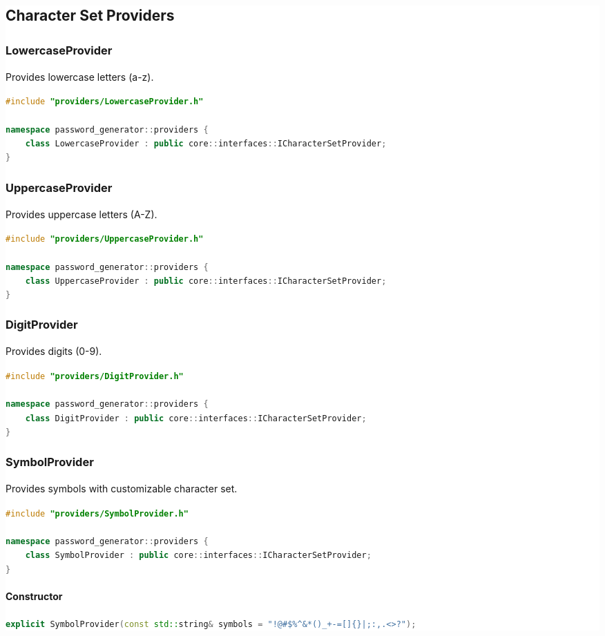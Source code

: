 ## Character Set Providers

### LowercaseProvider

Provides lowercase letters (a-z).

```cpp
#include "providers/LowercaseProvider.h"

namespace password_generator::providers {
    class LowercaseProvider : public core::interfaces::ICharacterSetProvider;
}
```

### UppercaseProvider

Provides uppercase letters (A-Z).

```cpp
#include "providers/UppercaseProvider.h"

namespace password_generator::providers {
    class UppercaseProvider : public core::interfaces::ICharacterSetProvider;
}
```

### DigitProvider

Provides digits (0-9).

```cpp
#include "providers/DigitProvider.h"

namespace password_generator::providers {
    class DigitProvider : public core::interfaces::ICharacterSetProvider;
}
```

### SymbolProvider

Provides symbols with customizable character set.

```cpp
#include "providers/SymbolProvider.h"

namespace password_generator::providers {
    class SymbolProvider : public core::interfaces::ICharacterSetProvider;
}
```

#### Constructor

```cpp
explicit SymbolProvider(const std::string& symbols = "!@#$%^&*()_+-=[]{}|;:,.<>?");
```

